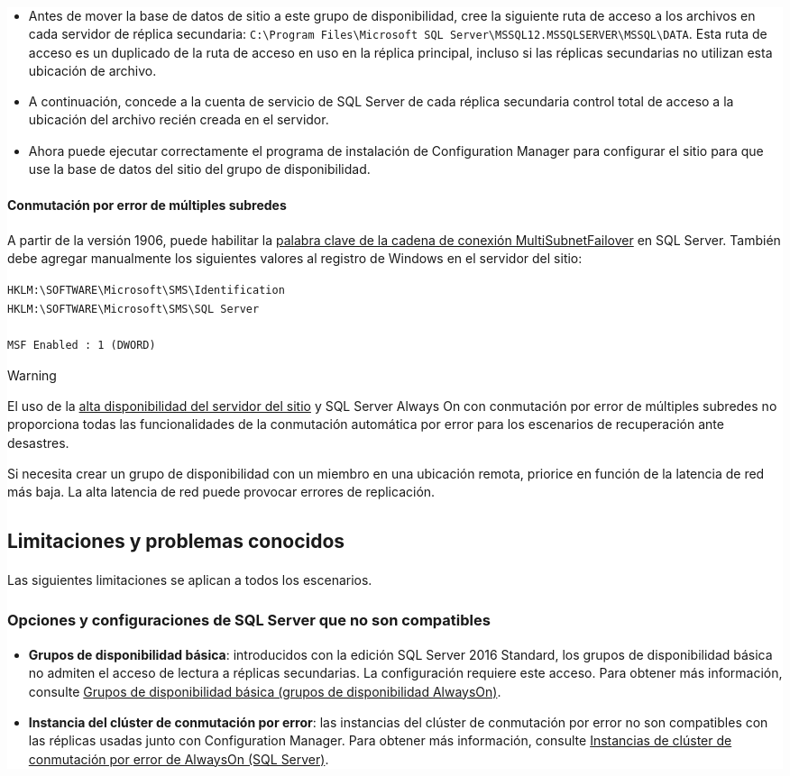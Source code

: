 - Antes de mover la base de datos de sitio a este grupo de disponibilidad, cree la siguiente ruta de acceso a los archivos en cada servidor de réplica secundaria: `C:\Program Files\Microsoft SQL Server\MSSQL12.MSSQLSERVER\MSSQL\DATA`. Esta ruta de acceso es un duplicado de la ruta de acceso en uso en la réplica principal, incluso si las réplicas secundarias no utilizan esta ubicación de archivo.  

- A continuación, concede a la cuenta de servicio de SQL Server de cada réplica secundaria control total de acceso a la ubicación del archivo recién creada en el servidor.  

- Ahora puede ejecutar correctamente el programa de instalación de Configuration Manager para configurar el sitio para que use la base de datos del sitio del grupo de disponibilidad.  

#### <a name="multi-subnet-failover"></a>Conmutación por error de múltiples subredes


A partir de la versión 1906, puede habilitar la [palabra clave de la cadena de conexión MultiSubnetFailover](https://docs.microsoft.com/sql/database-engine/availability-groups/windows/create-or-configure-an-availability-group-listener-sql-server#MultiSubnetFailover) en SQL Server. También debe agregar manualmente los siguientes valores al registro de Windows en el servidor del sitio:

``` Registry
HKLM:\SOFTWARE\Microsoft\SMS\Identification
HKLM:\SOFTWARE\Microsoft\SMS\SQL Server

MSF Enabled : 1 (DWORD)
```

> [!Warning]  
> El uso de la [alta disponibilidad del servidor del sitio](site-server-high-availability.md) y SQL Server Always On con conmutación por error de múltiples subredes no proporciona todas las funcionalidades de la conmutación automática por error para los escenarios de recuperación ante desastres.

Si necesita crear un grupo de disponibilidad con un miembro en una ubicación remota, priorice en función de la latencia de red más baja. La alta latencia de red puede provocar errores de replicación.


## <a name="limitations-and-known-issues"></a>Limitaciones y problemas conocidos

Las siguientes limitaciones se aplican a todos los escenarios.

### <a name="unsupported-sql-server-options-and-configurations"></a>Opciones y configuraciones de SQL Server que no son compatibles

- **Grupos de disponibilidad básica**: introducidos con la edición SQL Server 2016 Standard, los grupos de disponibilidad básica no admiten el acceso de lectura a réplicas secundarias. La configuración requiere este acceso. Para obtener más información, consulte [Grupos de disponibilidad básica (grupos de disponibilidad AlwaysOn)](https://docs.microsoft.com/sql/database-engine/availability-groups/windows/basic-availability-groups-always-on-availability-groups?view=sql-server-2017).  

- **Instancia del clúster de conmutación por error**: las instancias del clúster de conmutación por error no son compatibles con las réplicas usadas junto con Configuration Manager. Para obtener más información, consulte [Instancias de clúster de conmutación por error de AlwaysOn (SQL Server)](https://docs.microsoft.com/sql/sql-server/failover-clusters/windows/always-on-failover-cluster-instances-sql-server).  
